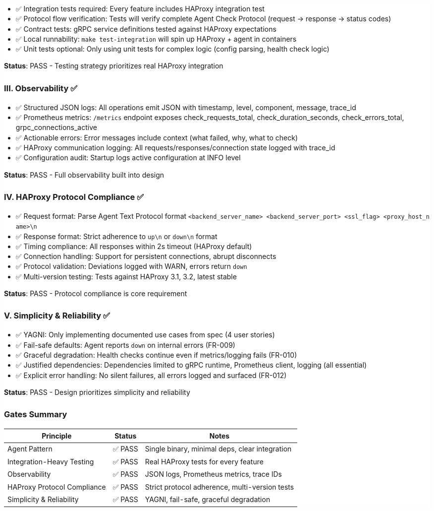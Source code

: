 - ✅ Integration tests required: Every feature includes HAProxy integration test
- ✅ Protocol flow verification: Tests will verify complete Agent Check Protocol (request → response → status codes)
- ✅ Contract tests: gRPC service definitions tested against HAProxy expectations
- ✅ Local runnability: `make test-integration` will spin up HAProxy + agent in containers
- ✅ Unit tests optional: Only using unit tests for complex logic (config parsing, health check logic)

**Status**: PASS - Testing strategy prioritizes real HAProxy integration

### III. Observability ✅

- ✅ Structured JSON logs: All operations emit JSON with timestamp, level, component, message, trace_id
- ✅ Prometheus metrics: `/metrics` endpoint exposes check_requests_total, check_duration_seconds, check_errors_total, grpc_connections_active
- ✅ Actionable errors: Error messages include context (what failed, why, what to check)
- ✅ HAProxy communication logging: All requests/responses/connection state logged with trace_id
- ✅ Configuration audit: Startup logs active configuration at INFO level

**Status**: PASS - Full observability built into design

### IV. HAProxy Protocol Compliance ✅

- ✅ Request format: Parse Agent Text Protocol format `<backend_server_name> <backend_server_port> <ssl_flag> <proxy_host_name>\n`
- ✅ Response format: Strict adherence to `up\n` or `down\n` format
- ✅ Timing compliance: All responses within 2s timeout (HAProxy default)
- ✅ Connection handling: Support for persistent connections, abrupt disconnects
- ✅ Protocol validation: Deviations logged with WARN, errors return `down`
- ✅ Multi-version testing: Tests against HAProxy 3.1, 3.2, latest stable

**Status**: PASS - Protocol compliance is core requirement

### V. Simplicity & Reliability ✅

- ✅ YAGNI: Only implementing documented use cases from spec (4 user stories)
- ✅ Fail-safe defaults: Agent reports `down` on internal errors (FR-009)
- ✅ Graceful degradation: Health checks continue even if metrics/logging fails (FR-010)
- ✅ Justified dependencies: Dependencies limited to gRPC runtime, Prometheus client, logging (all essential)
- ✅ Explicit error handling: No silent failures, all errors logged and surfaced (FR-012)

**Status**: PASS - Design prioritizes simplicity and reliability

### Gates Summary

| Principle | Status | Notes |
|-----------|--------|-------|
| Agent Pattern | ✅ PASS | Single binary, minimal deps, clear integration |
| Integration-Heavy Testing | ✅ PASS | Real HAProxy tests for every feature |
| Observability | ✅ PASS | JSON logs, Prometheus metrics, trace IDs |
| HAProxy Protocol Compliance | ✅ PASS | Strict protocol adherence, multi-version tests |
| Simplicity & Reliability | ✅ PASS | YAGNI, fail-safe, graceful degradation |
